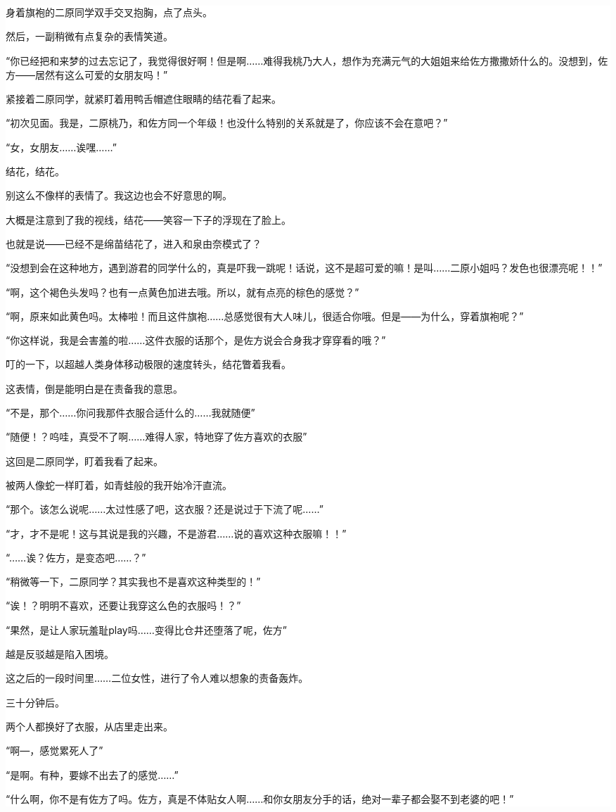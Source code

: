 身着旗袍的二原同学双手交叉抱胸，点了点头。

然后，一副稍微有点复杂的表情笑道。

“你已经把和来梦的过去忘记了，我觉得很好啊！但是啊……难得我桃乃大人，想作为充满元气的大姐姐来给佐方撒撒娇什么的。没想到，佐方——居然有这么可爱的女朋友吗！”

紧接着二原同学，就紧盯着用鸭舌帽遮住眼睛的结花看了起来。

“初次见面。我是，二原桃乃，和佐方同一个年级！也没什么特别的关系就是了，你应该不会在意吧？”

“女，女朋友……诶嘿……”

结花，结花。

别这么不像样的表情了。我这边也会不好意思的啊。

大概是注意到了我的视线，结花——笑容一下子的浮现在了脸上。

也就是说——已经不是绵苗结花了，进入和泉由奈模式了？

“没想到会在这种地方，遇到游君的同学什么的，真是吓我一跳呢！话说，这不是超可爱的嘛！是叫……二原小姐吗？发色也很漂亮呢！！”

“啊，这个褐色头发吗？也有一点黄色加进去哦。所以，就有点亮的棕色的感觉？”

“啊，原来如此黄色吗。太棒啦！而且这件旗袍……总感觉很有大人味儿，很适合你哦。但是——为什么，穿着旗袍呢？”

“你这样说，我是会害羞的啦……这件衣服的话那个，是佐方说会合身我才穿穿看的哦？”

叮的一下，以超越人类身体移动极限的速度转头，结花瞥着我看。

这表情，倒是能明白是在责备我的意思。

“不是，那个……你问我那件衣服合适什么的……我就随便”

“随便！？呜哇，真受不了啊……难得人家，特地穿了佐方喜欢的衣服”

这回是二原同学，盯着我看了起来。

被两人像蛇一样盯着，如青蛙般的我开始冷汗直流。

“那个。该怎么说呢……太过性感了吧，这衣服？还是说过于下流了呢……”

“才，才不是呢！这与其说是我的兴趣，不是游君……说的喜欢这种衣服嘛！！”

“……诶？佐方，是变态吧……？”

“稍微等一下，二原同学？其实我也不是喜欢这种类型的！”

“诶！？明明不喜欢，还要让我穿这么色的衣服吗！？”

“果然，是让人家玩羞耻play吗……变得比仓井还堕落了呢，佐方”

越是反驳越是陷入困境。

这之后的一段时间里……二位女性，进行了令人难以想象的责备轰炸。

三十分钟后。

两个人都换好了衣服，从店里走出来。

“啊—，感觉累死人了”

“是啊。有种，要嫁不出去了的感觉……”

“什么啊，你不是有佐方了吗。佐方，真是不体贴女人啊……和你女朋友分手的话，绝对一辈子都会娶不到老婆的吧！”
